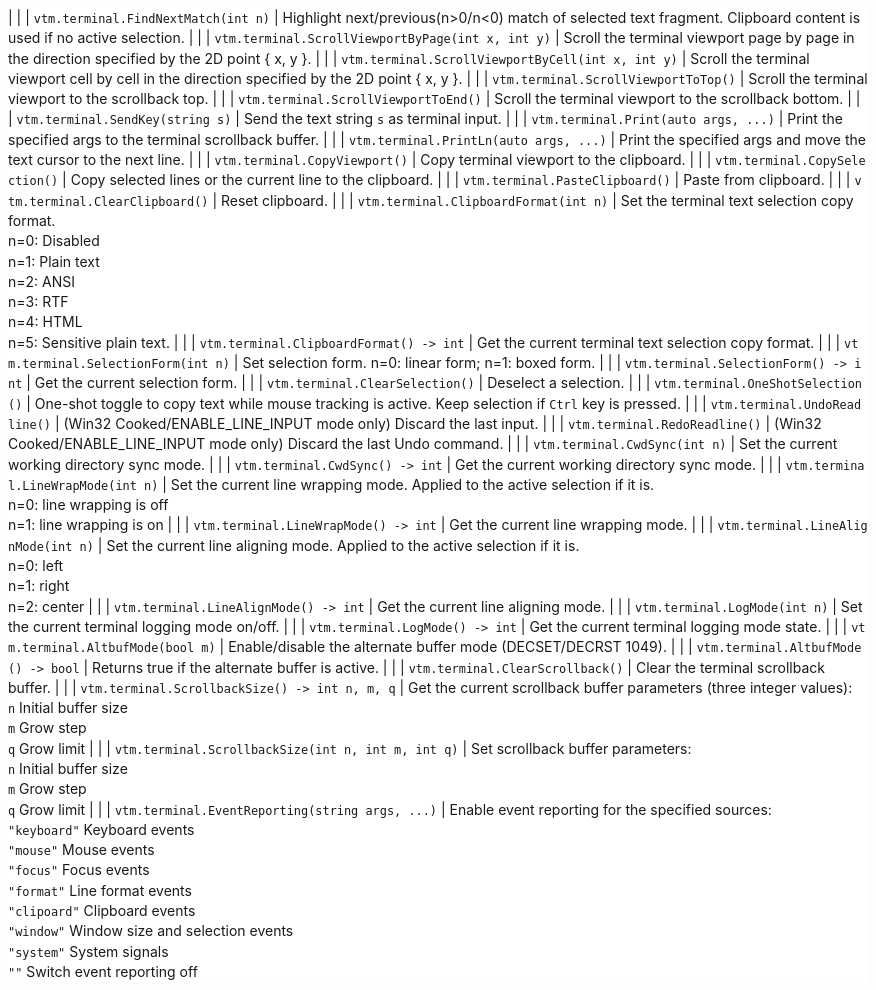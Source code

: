 |                 |                          | `vtm.terminal.FindNextMatch(int n)`                | Highlight next/previous(n>0/n<0) match of selected text fragment. Clipboard content is used if no active selection.
|                 |                          | `vtm.terminal.ScrollViewportByPage(int x, int y)`  | Scroll the terminal viewport page by page in the direction specified by the 2D point { x, y }.
|                 |                          | `vtm.terminal.ScrollViewportByCell(int x, int y)`  | Scroll the terminal viewport cell by cell in the direction specified by the 2D point { x, y }.
|                 |                          | `vtm.terminal.ScrollViewportToTop()`               | Scroll the terminal viewport to the scrollback top.
|                 |                          | `vtm.terminal.ScrollViewportToEnd()`               | Scroll the terminal viewport to the scrollback bottom.
|                 |                          | `vtm.terminal.SendKey(string s)`                   | Send the text string `s` as terminal input.
|                 |                          | `vtm.terminal.Print(auto args, ...)`               | Print the specified args to the terminal scrollback buffer.
|                 |                          | `vtm.terminal.PrintLn(auto args, ...)`             | Print the specified args and move the text cursor to the next line.
|                 |                          | `vtm.terminal.CopyViewport()`                      | Сopy terminal viewport to the clipboard.
|                 |                          | `vtm.terminal.CopySelection()`                     | Copy selected lines or the current line to the clipboard.
|                 |                          | `vtm.terminal.PasteClipboard()`                    | Paste from clipboard.
|                 |                          | `vtm.terminal.ClearClipboard()`                    | Reset clipboard.
|                 |                          | `vtm.terminal.ClipboardFormat(int n)`              | Set the terminal text selection copy format.<br>n=0: Disabled<br>n=1: Plain text<br>n=2: ANSI<br>n=3: RTF<br>n=4: HTML<br>n=5: Sensitive plain text.
|                 |                          | `vtm.terminal.ClipboardFormat() -> int`            | Get the current terminal text selection copy format.
|                 |                          | `vtm.terminal.SelectionForm(int n)`                | Set selection form. n=0: linear form; n=1: boxed form.
|                 |                          | `vtm.terminal.SelectionForm() -> int`              | Get the current selection form.
|                 |                          | `vtm.terminal.ClearSelection()`                    | Deselect a selection.
|                 |                          | `vtm.terminal.OneShotSelection()`                  | One-shot toggle to copy text while mouse tracking is active. Keep selection if `Ctrl` key is pressed.
|                 |                          | `vtm.terminal.UndoReadline()`                      | (Win32 Cooked/ENABLE_LINE_INPUT mode only) Discard the last input.
|                 |                          | `vtm.terminal.RedoReadline()`                      | (Win32 Cooked/ENABLE_LINE_INPUT mode only) Discard the last Undo command.
|                 |                          | `vtm.terminal.CwdSync(int n)`                      | Set the current working directory sync mode.
|                 |                          | `vtm.terminal.CwdSync() -> int`                    | Get the current working directory sync mode.
|                 |                          | `vtm.terminal.LineWrapMode(int n)`                 | Set the current line wrapping mode. Applied to the active selection if it is.<br>n=0: line wrapping is off<br>n=1: line wrapping is on
|                 |                          | `vtm.terminal.LineWrapMode() -> int`               | Get the current line wrapping mode.
|                 |                          | `vtm.terminal.LineAlignMode(int n)`                | Set the current line aligning mode. Applied to the active selection if it is.<br>n=0: left<br>n=1: right<br>n=2: center
|                 |                          | `vtm.terminal.LineAlignMode() -> int`              | Get the current line aligning mode.
|                 |                          | `vtm.terminal.LogMode(int n)`                      | Set the current terminal logging mode on/off.
|                 |                          | `vtm.terminal.LogMode() -> int`                    | Get the current terminal logging mode state.
|                 |                          | `vtm.terminal.AltbufMode(bool m)`                  | Enable/disable the alternate buffer mode (DECSET/DECRST 1049).
|                 |                          | `vtm.terminal.AltbufMode() -> bool`                | Returns true if the alternate buffer is active.
|                 |                          | `vtm.terminal.ClearScrollback()`                   | Clear the terminal scrollback buffer.
|                 |                          | `vtm.terminal.ScrollbackSize() -> int n, m, q`     | Get the current scrollback buffer parameters (three integer values):<br>`n` Initial buffer size<br>`m` Grow step<br>`q` Grow limit
|                 |                          | `vtm.terminal.ScrollbackSize(int n, int m, int q)` | Set scrollback buffer parameters:<br>`n` Initial buffer size<br>`m` Grow step<br>`q` Grow limit
|                 |                          | `vtm.terminal.EventReporting(string args, ...)`    | Enable event reporting for the specified sources:<br>`"keyboard"` Keyboard events<br>`"mouse"` Mouse events<br>`"focus"` Focus events<br>`"format"` Line format events<br>`"clipoard"` Clipboard events<br>`"window"` Window size and selection events<br>`"system"` System signals<br>`""` Switch event reporting off